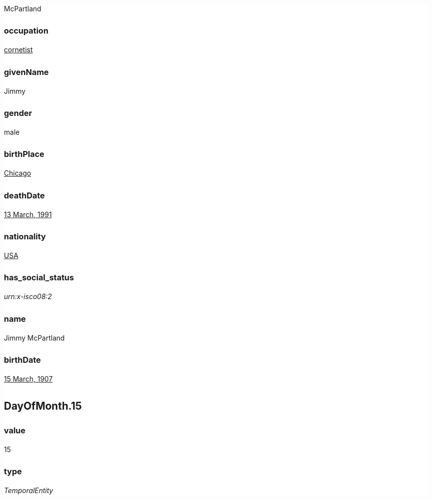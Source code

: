 McPartland

### occupation


[cornetist](#cornetist)

### givenName


Jimmy

### gender


male

### birthPlace


[Chicago](#Chicago)

### deathDate


[13 March, 1991](#13-March-1991)

### nationality


[USA](#USA)

### has_social_status


*urn:x-isco08:2*

### name


Jimmy McPartland

### birthDate


[15 March, 1907](#15-March-1907)

## DayOfMonth.15

### value


15

### type


*TemporalEntity*
